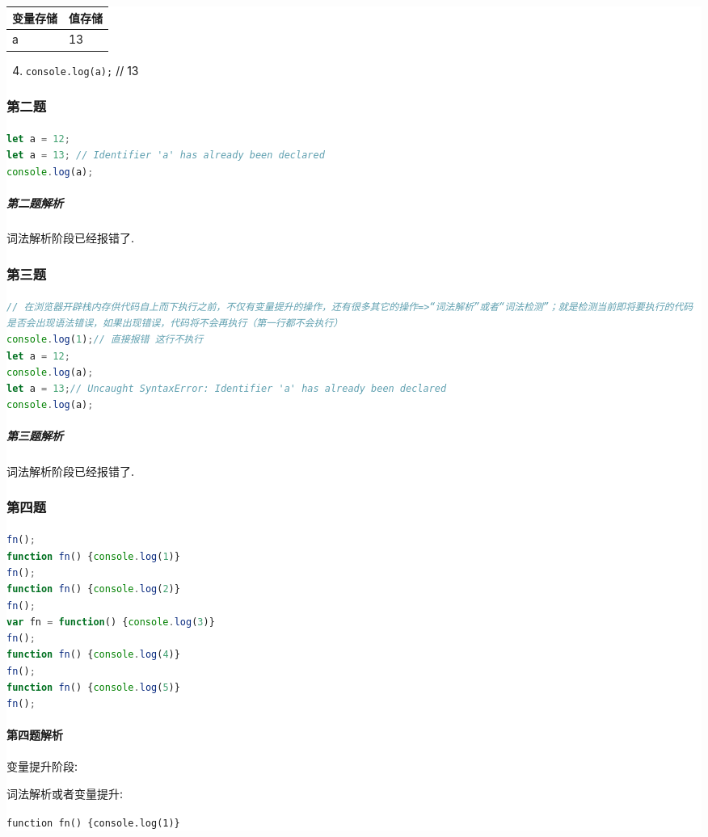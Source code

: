 | 变量存储 | 值存储 |
| -------- | ------ |
| a        | 13     |
4. `console.log(a);` // 13
### 第二题

```javascript
let a = 12;
let a = 13; // Identifier 'a' has already been declared
console.log(a); 
```

##### 第二题解析

词法解析阶段已经报错了.

### 第三题
```javascript
// 在浏览器开辟栈内存供代码自上而下执行之前，不仅有变量提升的操作，还有很多其它的操作=>“词法解析”或者“词法检测”；就是检测当前即将要执行的代码是否会出现语法错误，如果出现错误，代码将不会再执行（第一行都不会执行）
console.log(1);// 直接报错 这行不执行
let a = 12;
console.log(a);
let a = 13;// Uncaught SyntaxError: Identifier 'a' has already been declared
console.log(a);
```
##### 第三题解析

词法解析阶段已经报错了.

### 第四题

```javascript
fn();
function fn() {console.log(1)}
fn();
function fn() {console.log(2)}
fn();
var fn = function() {console.log(3)}
fn();
function fn() {console.log(4)}
fn();
function fn() {console.log(5)}
fn();
```

#### 第四题解析

变量提升阶段:

词法解析或者变量提升:

`function fn() {console.log(1)}`
